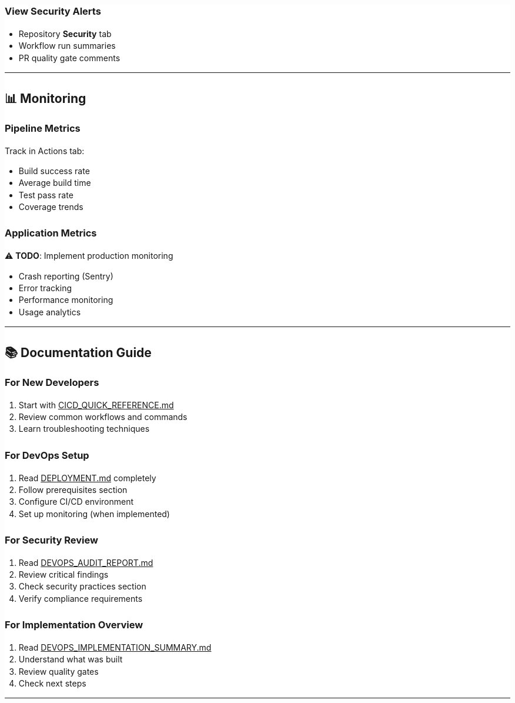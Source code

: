 ### View Security Alerts
- Repository **Security** tab
- Workflow run summaries
- PR quality gate comments

---

## 📊 Monitoring

### Pipeline Metrics
Track in Actions tab:
- Build success rate
- Average build time
- Test pass rate
- Coverage trends

### Application Metrics
⚠️ **TODO**: Implement production monitoring
- Crash reporting (Sentry)
- Error tracking
- Performance monitoring
- Usage analytics

---

## 📚 Documentation Guide

### For New Developers
1. Start with [CICD_QUICK_REFERENCE.md](CICD_QUICK_REFERENCE.md)
2. Review common workflows and commands
3. Learn troubleshooting techniques

### For DevOps Setup
1. Read [DEPLOYMENT.md](DEPLOYMENT.md) completely
2. Follow prerequisites section
3. Configure CI/CD environment
4. Set up monitoring (when implemented)

### For Security Review
1. Read [DEVOPS_AUDIT_REPORT.md](DEVOPS_AUDIT_REPORT.md)
2. Review critical findings
3. Check security practices section
4. Verify compliance requirements

### For Implementation Overview
1. Read [DEVOPS_IMPLEMENTATION_SUMMARY.md](DEVOPS_IMPLEMENTATION_SUMMARY.md)
2. Understand what was built
3. Review quality gates
4. Check next steps

---